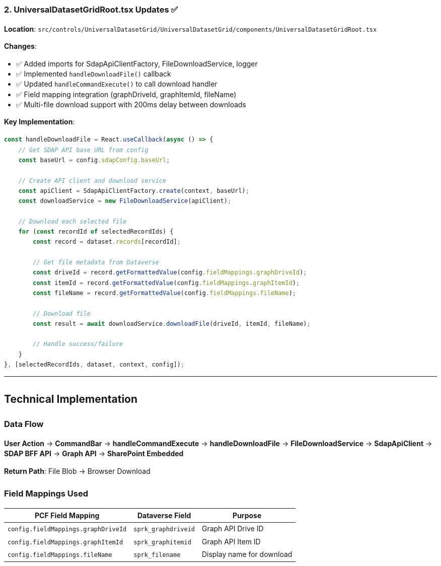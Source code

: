 ### 2. UniversalDatasetGridRoot.tsx Updates ✅

**Location**: `src/controls/UniversalDatasetGrid/UniversalDatasetGrid/components/UniversalDatasetGridRoot.tsx`

**Changes**:
- ✅ Added imports for SdapApiClientFactory, FileDownloadService, logger
- ✅ Implemented `handleDownloadFile()` callback
- ✅ Updated `handleCommandExecute()` to call download handler
- ✅ Field mapping integration (graphDriveId, graphItemId, fileName)
- ✅ Multi-file download support with 200ms delay between downloads

**Key Implementation**:
```typescript
const handleDownloadFile = React.useCallback(async () => {
    // Get SDAP API base URL from config
    const baseUrl = config.sdapConfig.baseUrl;

    // Create API client and download service
    const apiClient = SdapApiClientFactory.create(context, baseUrl);
    const downloadService = new FileDownloadService(apiClient);

    // Download each selected file
    for (const recordId of selectedRecordIds) {
        const record = dataset.records[recordId];

        // Get file metadata from Dataverse
        const driveId = record.getFormattedValue(config.fieldMappings.graphDriveId);
        const itemId = record.getFormattedValue(config.fieldMappings.graphItemId);
        const fileName = record.getFormattedValue(config.fieldMappings.fileName);

        // Download file
        const result = await downloadService.downloadFile(driveId, itemId, fileName);

        // Handle success/failure
    }
}, [selectedRecordIds, dataset, context, config]);
```

---

## Technical Implementation

### Data Flow

**User Action** → **CommandBar** → **handleCommandExecute** → **handleDownloadFile** → **FileDownloadService** → **SdapApiClient** → **SDAP BFF API** → **Graph API** → **SharePoint Embedded**

**Return Path**: File Blob → Browser Download

### Field Mappings Used

| PCF Field Mapping | Dataverse Field | Purpose |
|-------------------|-----------------|---------|
| `config.fieldMappings.graphDriveId` | `sprk_graphdriveid` | Graph API Drive ID |
| `config.fieldMappings.graphItemId` | `sprk_graphitemid` | Graph API Item ID |
| `config.fieldMappings.fileName` | `sprk_filename` | Display name for download |
